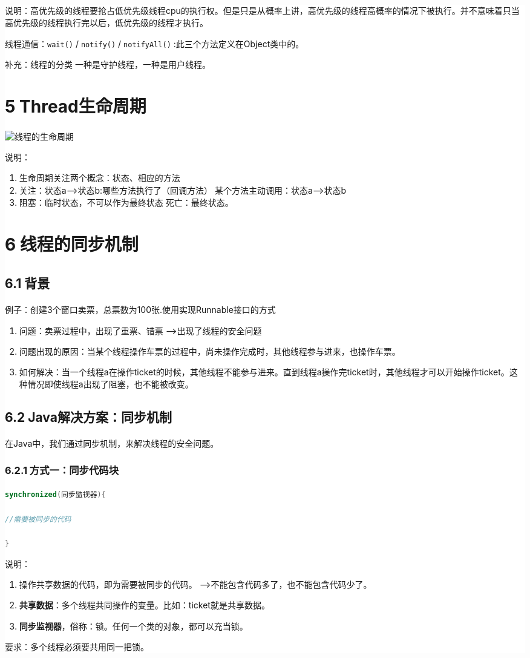说明：高优先级的线程要抢占低优先级线程cpu的执行权。但是只是从概率上讲，高优先级的线程高概率的情况下被执行。并不意味着只当高优先级的线程执行完以后，低优先级的线程才执行。


线程通信：`wait()` / `notify()` / `notifyAll()` :此三个方法定义在Object类中的。

补充：线程的分类
一种是守护线程，一种是用户线程。

# 5 Thread生命周期

![线程的生命周期](https://raw.githubusercontent.com/jchenTech/images/main/img/20201026142048.png)

说明：

1. 生命周期关注两个概念：状态、相应的方法
2. 关注：状态a-->状态b:哪些方法执行了（回调方法）
           某个方法主动调用：状态a-->状态b
3. 阻塞：临时状态，不可以作为最终状态
   死亡：最终状态。

# 6 线程的同步机制

## 6.1 背景

例子：创建3个窗口卖票，总票数为100张.使用实现Runnable接口的方式

1. 问题：卖票过程中，出现了重票、错票 -->出现了线程的安全问题

2. 问题出现的原因：当某个线程操作车票的过程中，尚未操作完成时，其他线程参与进来，也操作车票。

3. 如何解决：当一个线程a在操作ticket的时候，其他线程不能参与进来。直到线程a操作完ticket时，其他线程才可以开始操作ticket。这种情况即使线程a出现了阻塞，也不能被改变。

## 6.2 Java解决方案：同步机制

在Java中，我们通过同步机制，来解决线程的安全问题。

### 6.2.1 方式一：同步代码块

```java
synchronized(同步监视器){
    
//需要被同步的代码
    
}
```

说明：

1. 操作共享数据的代码，即为需要被同步的代码。  -->不能包含代码多了，也不能包含代码少了。

2. **共享数据**：多个线程共同操作的变量。比如：ticket就是共享数据。

3. **同步监视器**，俗称：锁。任何一个类的对象，都可以充当锁。

要求：多个线程必须要共用同一把锁。
